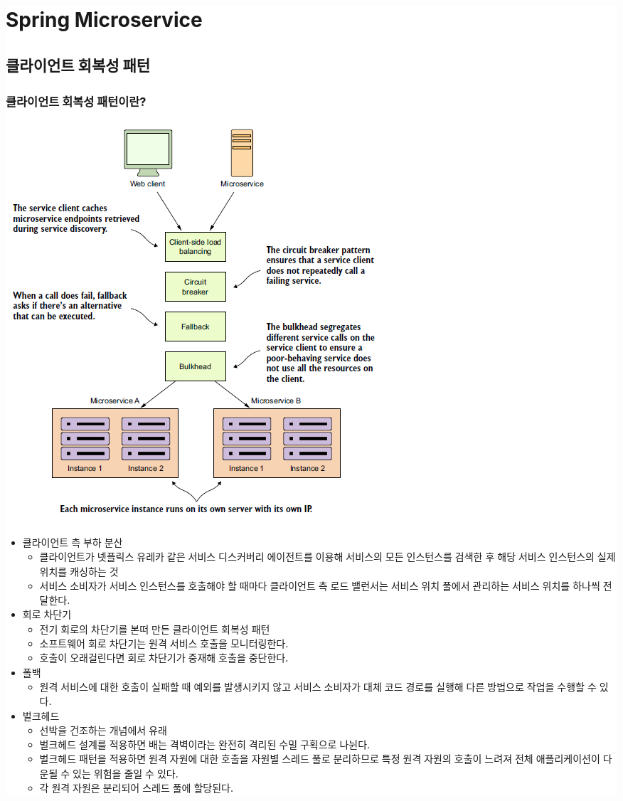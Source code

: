 # Spring Microservice

## 클라이언트 회복성 패턴

### 클라이언트 회복성 패턴이란?

![image-20200518094944053](images/image-20200518094944053.png)



* 클라이언트 측 부하 분산
  * 클라이언트가 넷플릭스 유레카 같은 서비스 디스커버리 에이전트를 이용해 서비스의 모든 인스턴스를 검색한 후 해당 서비스 인스턴스의 실제 위치를 캐싱하는 것
  * 서비스 소비자가 서비스 인스턴스를 호출해야 할 때마다 클라이언트 측 로드 밸런서는 서비스 위치 풀에서 관리하는 서비스 위치를 하나씩 전달한다.
* 회로 차단기
  * 전기 회로의 차단기를 본떠 만든 클라이언트 회복성 패턴
  * 소프트웨어 회로 차단기는 원격 서비스 호출을 모니터링한다.
  * 호출이 오래걸린다면 회로 차단기가 중재해 호출을 중단한다.
* 폴백
  * 원격 서비스에 대한 호출이 실패할 때 예외를 발생시키지 않고 서비스 소비자가 대체 코드 경로를 실행해 다른 방법으로 작업을 수행할 수 있다.
* 벌크헤드
  * 선박을 건조하는 개념에서 유래
  * 벌크헤드 설계를 적용하면 배는 격벽이라는 완전히 격리된 수밀 구획으로 나뉜다.
  * 벌크헤드 패턴을 적용하면 원격 자원에 대한 호출을 자원별 스레드 풀로 분리하므로 특정 원격 자원의 호출이 느려져 전체 애플리케이션이 다운될 수 있는 위험을 줄일 수 있다.
  * 각 원격 자원은 분리되어 스레드 풀에 할당된다.
